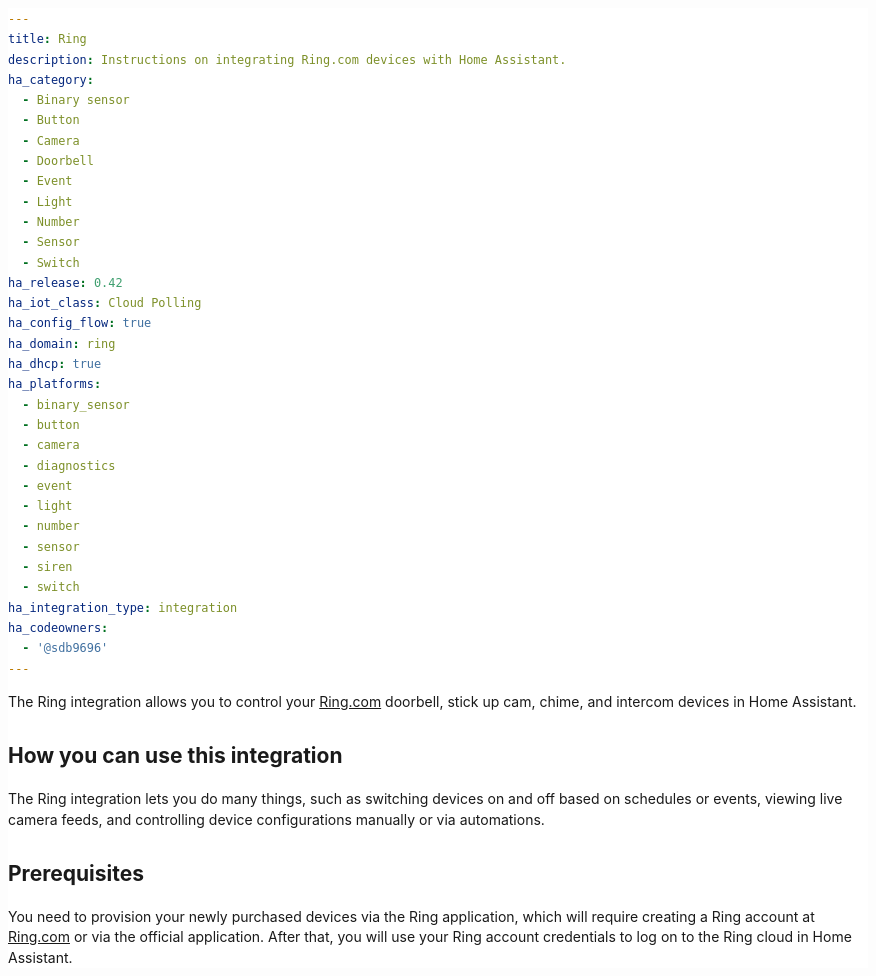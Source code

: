 ```yaml
---
title: Ring
description: Instructions on integrating Ring.com devices with Home Assistant.
ha_category:
  - Binary sensor
  - Button
  - Camera
  - Doorbell
  - Event
  - Light
  - Number
  - Sensor
  - Switch
ha_release: 0.42
ha_iot_class: Cloud Polling
ha_config_flow: true
ha_domain: ring
ha_dhcp: true
ha_platforms:
  - binary_sensor
  - button
  - camera
  - diagnostics
  - event
  - light
  - number
  - sensor
  - siren
  - switch
ha_integration_type: integration
ha_codeowners:
  - '@sdb9696'
---
```


The Ring integration allows you to control your [Ring.com](https://ring.com/) doorbell, stick up cam, chime, and intercom devices in Home Assistant.

## How you can use this integration

The Ring integration lets you do many things, such as switching devices on and off based on schedules or events, viewing live camera feeds, and controlling device configurations manually or via automations.

## Prerequisites

You need to provision your newly purchased devices via the Ring application, which will require creating a Ring account at [Ring.com](https://ring.com/) or via the official application.
After that, you will use your Ring account credentials to log on to the Ring cloud in Home Assistant.
